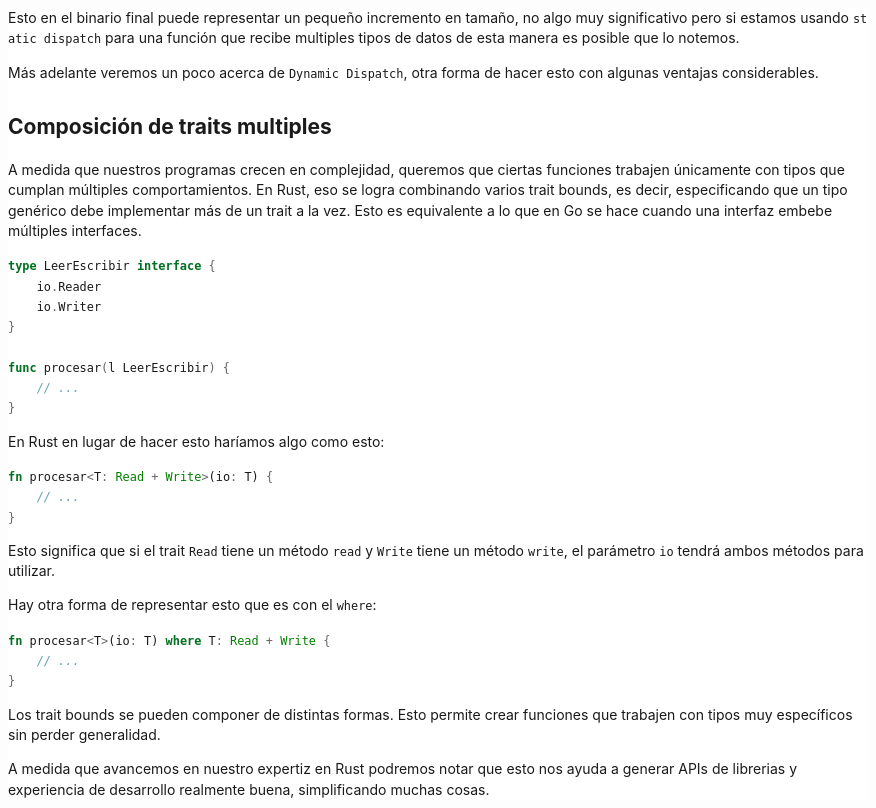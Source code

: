 Esto en el binario final puede representar un pequeño incremento en tamaño,
no algo muy significativo pero si estamos usando `static dispatch` para una 
función que recibe multiples tipos de datos de esta manera es posible que lo 
notemos.


</div>

Más adelante veremos un poco acerca de `Dynamic Dispatch`, otra forma de hacer 
esto con algunas ventajas considerables.

## Composición de traits multiples

A medida que nuestros programas crecen en complejidad, queremos que ciertas 
funciones trabajen únicamente con tipos que cumplan múltiples comportamientos. 
En Rust, eso se logra combinando varios trait bounds, es decir, especificando 
que un tipo genérico debe implementar más de un trait a la vez. Esto es 
equivalente a lo que en Go se hace cuando una interfaz embebe múltiples 
interfaces.

```go
type LeerEscribir interface {
	io.Reader
	io.Writer
}

func procesar(l LeerEscribir) {
	// ...
}
```

En Rust en lugar de hacer esto haríamos algo como esto:

```rust
fn procesar<T: Read + Write>(io: T) {
    // ...
}
```

<div class="info important">

Esto significa que si el trait `Read` tiene un método `read` y `Write` tiene un
método `write`, el parámetro `io` tendrá ambos métodos para utilizar.

</div>

Hay otra forma de representar esto que es con el `where`:

```rust
fn procesar<T>(io: T) where T: Read + Write {
    // ...
}
```

Los trait bounds se pueden componer de distintas formas. Esto permite crear 
funciones que trabajen con tipos muy específicos sin perder generalidad.

A medida que avancemos en nuestro expertiz en Rust podremos notar que esto
nos ayuda a generar APIs de librerias y experiencia de desarrollo realmente 
buena, simplificando muchas cosas.
